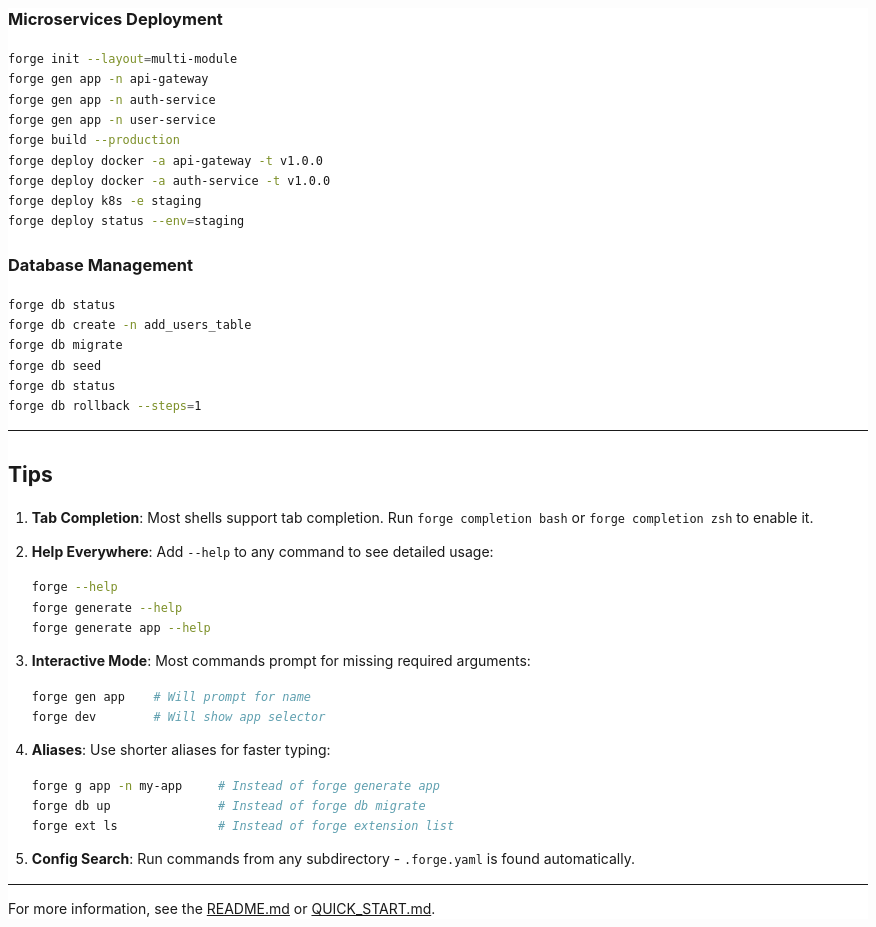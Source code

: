 ### Microservices Deployment

```bash
forge init --layout=multi-module
forge gen app -n api-gateway
forge gen app -n auth-service
forge gen app -n user-service
forge build --production
forge deploy docker -a api-gateway -t v1.0.0
forge deploy docker -a auth-service -t v1.0.0
forge deploy k8s -e staging
forge deploy status --env=staging
```

### Database Management

```bash
forge db status
forge db create -n add_users_table
forge db migrate
forge db seed
forge db status
forge db rollback --steps=1
```

---

## Tips

1. **Tab Completion**: Most shells support tab completion. Run `forge completion bash` or `forge completion zsh` to enable it.

2. **Help Everywhere**: Add `--help` to any command to see detailed usage:
   ```bash
   forge --help
   forge generate --help
   forge generate app --help
   ```

3. **Interactive Mode**: Most commands prompt for missing required arguments:
   ```bash
   forge gen app    # Will prompt for name
   forge dev        # Will show app selector
   ```

4. **Aliases**: Use shorter aliases for faster typing:
   ```bash
   forge g app -n my-app     # Instead of forge generate app
   forge db up               # Instead of forge db migrate
   forge ext ls              # Instead of forge extension list
   ```

5. **Config Search**: Run commands from any subdirectory - `.forge.yaml` is found automatically.

---

For more information, see the [README.md](./README.md) or [QUICK_START.md](./QUICK_START.md).

